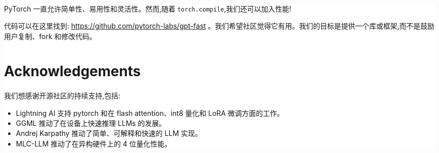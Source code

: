 PyTorch 一直允许简单性、易用性和灵活性。然而,随着 `torch.compile`,我们还可以加入性能!

代码可以在这里找到: https://github.com/pytorch-labs/gpt-fast 。我们希望社区觉得它有用。我们的目标是提供一个库或框架,而不是鼓励用户复制、fork 和修改代码。

# Acknowledgements

我们想感谢开源社区的持续支持,包括:
- Lightning AI 支持 pytorch 和在 flash attention、int8 量化和 LoRA 微调方面的工作。
- GGML 推动了在设备上快速推理 LLMs 的发展。
- Andrej Karpathy 推动了简单、可解释和快速的 LLM 实现。
- MLC-LLM 推动了在异构硬件上的 4 位量化性能。


